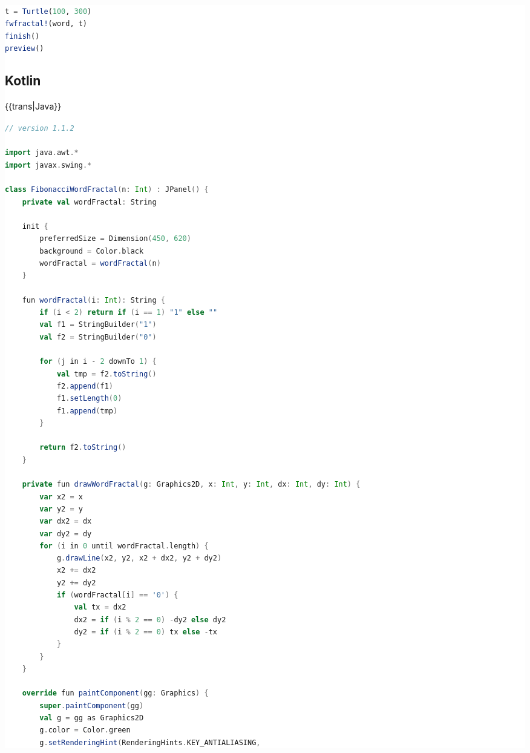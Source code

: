 ```julia
t = Turtle(100, 300)
fwfractal!(word, t)
finish()
preview()
```



## Kotlin

{{trans|Java}}

```scala
// version 1.1.2

import java.awt.*
import javax.swing.*

class FibonacciWordFractal(n: Int) : JPanel() {
    private val wordFractal: String 
 
    init {
        preferredSize = Dimension(450, 620)
        background = Color.black
        wordFractal = wordFractal(n)
    }

    fun wordFractal(i: Int): String {
        if (i < 2) return if (i == 1) "1" else ""
        val f1 = StringBuilder("1")
        val f2 = StringBuilder("0")
 
        for (j in i - 2 downTo 1) {
            val tmp = f2.toString()
            f2.append(f1)
            f1.setLength(0)
            f1.append(tmp)
        }
 
        return f2.toString()
    }

    private fun drawWordFractal(g: Graphics2D, x: Int, y: Int, dx: Int, dy: Int) {
        var x2 = x
        var y2 = y
        var dx2 = dx
        var dy2 = dy 
        for (i in 0 until wordFractal.length) {
            g.drawLine(x2, y2, x2 + dx2, y2 + dy2)
            x2 += dx2
            y2 += dy2
            if (wordFractal[i] == '0') {
                val tx = dx2
                dx2 = if (i % 2 == 0) -dy2 else dy2
                dy2 = if (i % 2 == 0) tx else -tx
            }
        }
    }

    override fun paintComponent(gg: Graphics) {
        super.paintComponent(gg)
        val g = gg as Graphics2D
        g.color = Color.green
        g.setRenderingHint(RenderingHints.KEY_ANTIALIASING,
```